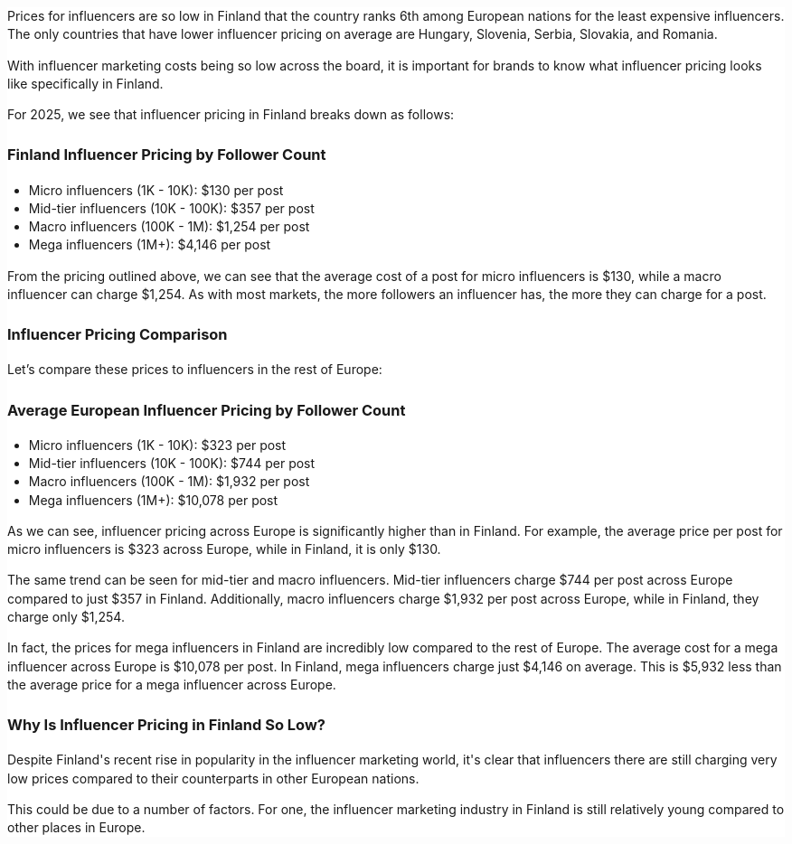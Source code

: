 Prices for influencers are so low in Finland that the country ranks 6th among European nations for the least expensive influencers. The only countries that have lower influencer pricing on average are Hungary, Slovenia, Serbia, Slovakia, and Romania.

With influencer marketing costs being so low across the board, it is important for brands to know what influencer pricing looks like specifically in Finland. 

For 2025, we see that influencer pricing in Finland breaks down as follows:

### Finland Influencer Pricing by Follower Count

- Micro influencers (1K - 10K): $130 per post
- Mid-tier influencers (10K - 100K): $357 per post
- Macro influencers (100K - 1M): $1,254 per post
- Mega influencers (1M+): $4,146 per post


From the pricing outlined above, we can see that the average cost of a post for micro influencers is $130, while a macro influencer can charge $1,254. As with most markets, the more followers an influencer has, the more they can charge for a post. 


### Influencer Pricing Comparison

Let’s compare these prices to influencers in the rest of Europe:

### Average European Influencer Pricing by Follower Count

- Micro influencers (1K - 10K): $323 per post
- Mid-tier influencers (10K - 100K): $744 per post
- Macro influencers (100K - 1M): $1,932 per post
- Mega influencers (1M+): $10,078 per post


As we can see, influencer pricing across Europe is significantly higher than in Finland. For example, the average price per post for micro influencers is $323 across Europe, while in Finland, it is only $130.

The same trend can be seen for mid-tier and macro influencers. Mid-tier influencers charge $744 per post across Europe compared to just $357 in Finland.  Additionally, macro influencers charge $1,932 per post across Europe, while in Finland, they charge only $1,254.

In fact, the prices for mega influencers in Finland are incredibly low compared to the rest of Europe. The average cost for a mega influencer across Europe is $10,078 per post. In Finland, mega influencers charge just $4,146 on average.  This is $5,932 less than the average price for a mega influencer across Europe. 


### Why Is Influencer Pricing in Finland So Low?

Despite Finland's recent rise in popularity in the influencer marketing world, it's clear that influencers there are still charging very low prices compared to their counterparts in other European nations. 

This could be due to a number of factors. For one, the influencer marketing industry in Finland is still relatively young compared to other places in Europe. 
